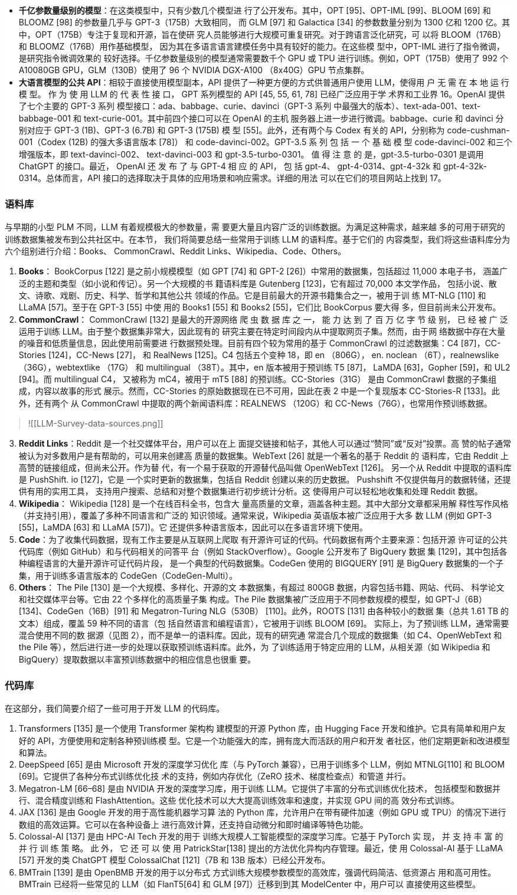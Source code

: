 - **千亿参数量级别的模型**：在这类模型中，只有少数几个模型进 行了公开发布。其中，OPT [95]、OPT-IML [99]、BLOOM [69] 和 BLOOMZ [98] 的参数量几乎与 GPT-3（175B）大致相同， 而 GLM [97] 和 Galactica [34] 的参数数量分别为 1300 亿和 1200 亿。其中，OPT（175B）专注于复现和开源，旨在使研 究人员能够进行大规模可重复研究。对于跨语言泛化研究，可 以将 BLOOM（176B）和 BLOOMZ（176B）用作基础模型， 因为其在多语言语言建模任务中具有较好的能力。在这些模 型中，OPT-IML 进行了指令微调，是研究指令微调效果的 较好选择。千亿参数量级别的模型通常需要数千个 GPU 或 TPU 进行训练。例如，OPT（175B）使用了 992 个 A10080GB GPU，GLM（130B）使用了 96 个 NVIDIA DGX-A100 （8x40G）GPU 节点集群。
- **大语言模型的公共 API**：相较于直接使用模型副本，API 提供了一种更方便的方式供普通用户使用 LLM，使得用 户 无 需 在 本 地 运 行 模 型。 作 为 使 用 LLM 的 代 表 性 接 口， GPT 系列模型的 API [45, 55, 61, 78] 已经广泛应用于学 术界和工业界 16。OpenAI 提供了七个主要的 GPT-3 系列 模型接口：ada、babbage、curie、davinci（GPT-3 系列 中最强大的版本）、text-ada-001、text-babbage-001 和 text-curie-001。其中前四个接口可以在 OpenAI 的主机 服务器上进一步进行微调。babbage、curie 和 davinci 分 别对应于 GPT-3 (1B)、GPT-3 (6.7B) 和 GPT-3 (175B) 模 型 [55]。此外，还有两个与 Codex 有关的 API，分别称为 code-cushman-001（Codex (12B) 的强大多语言版本 [78]） 和 code-davinci-002。GPT-3.5 系 列 包 括 一 个 基 础 模 型 code-davinci-002 和三个增强版本，即 text-davinci-002、 text-davinci-003 和 gpt-3.5-turbo-0301。 值 得 注 意 的 是，gpt-3.5-turbo-0301 是调用 ChatGPT 的接口。最近， OpenAI 还 发 布 了 与 GPT-4 相 应 的 API， 包 括 gpt-4、 gpt-4-0314、gpt-4-32k 和 gpt-4-32k-0314。总体而言，API 接口的选择取决于具体的应用场景和响应需求。详细的用法 可以在它们的项目网站上找到 17。

### 语料库

与早期的小型 PLM 不同，LLM 有着规模极大的参数量，需 要更大量且内容广泛的训练数据。为满足这种需求，越来越 多的可用于研究的训练数据集被发布到公共社区中。在本节， 我们将简要总结一些常用于训练 LLM 的语料库。基于它们的 内容类型，我们将这些语料库分为六个组别进行介绍：Books、 CommonCrawl、Reddit Links、Wikipedia、Code、Others。

1. **Books**： BookCorpus [122] 是之前小规模模型（如 GPT [74] 和 GPT-2 [26]）中常用的数据集，包括超过 11,000 本电子书， 涵盖广泛的主题和类型（如小说和传记）。另一个大规模的书 籍语料库是 Gutenberg [123]，它有超过 70,000 本文学作品， 包括小说、散文、诗歌、戏剧、历史、科学、哲学和其他公共 领域的作品。它是目前最大的开源书籍集合之一，被用于训 练 MT-NLG [110] 和 LLaMA [57]。至于在 GPT-3 [55] 中使 用的 Books1 [55] 和 Books2 [55]，它们比 BookCorpus 要大得 多，但目前尚未公开发布。
2. **CommonCrawl**： CommonCrawl [132] 是最大的开源网络 爬 虫 数 据 库 之 一， 能 力 达 到 了 百 万 亿 字 节 级 别， 已 经 被 广 泛运用于训练 LLM。由于整个数据集非常大，因此现有的 研究主要在特定时间段内从中提取网页子集。然而，由于网 络数据中存在大量的噪音和低质量信息，因此使用前需要进 行数据预处理。目前有四个较为常用的基于 CommonCrawl 的过滤数据集：C4 [87]，CC-Stories [124]，CC-News [27]， 和 RealNews [125]。C4 包括五个变种 18，即 en （806G）， en. noclean （6T），realnewslike （36G），webtextlike （17G） 和 multilingual （38T）。其中，en 版本被用于预训练 T5 [87]， LaMDA [63]，Gopher [59]，和 UL2 [94]。而 multilingual C4， 又被称为 mC4，被用于 mT5 [88] 的预训练。CC-Stories（31G） 是由 CommonCrawl 数据的子集组成，内容以故事的形式 展示。然而，CC-Stories 的原始数据现在已不可用，因此在表 2 中是一个复现版本 CC-Stories-R [133]。此外，还有两个 从 CommonCrawl 中提取的两个新闻语料库：REALNEWS （120G）和 CC-News（76G），也常用作预训练数据。
> ![[LLM-Survey-data-sources.png]]

3. **Reddit Links**：Reddit 是一个社交媒体平台，用户可以在上 面提交链接和帖子，其他人可以通过“赞同”或“反对”投票。高 赞的帖子通常被认为对多数用户是有帮助的，可以用来创建高 质量的数据集。WebText [26] 就是一个著名的基于 Reddit 的 语料库，它由 Reddit 上高赞的链接组成，但尚未公开。作为替 代，有一个易于获取的开源替代品叫做 OpenWebText [126]。 另一个从 Reddit 中提取的语料库是 PushShift. io [127]，它是 一个实时更新的数据集，包括自 Reddit 创建以来的历史数据。 Pushshift 不仅提供每月的数据转储，还提供有用的实用工具， 支持用户搜索、总结和对整个数据集进行初步统计分析。这 使得用户可以轻松地收集和处理 Reddit 数据。
4. **Wikipedia**： Wikipedia [128] 是一个在线百科全书，包含大 量高质量的文章，涵盖各种主题。其中大部分文章都采用解 释性写作风格（并支持引用），覆盖了多种不同语言和广泛的 知识领域。通常来说，Wikipedia 英语版本被广泛应用于大多 数 LLM (例如 GPT-3 [55]，LaMDA [63] 和 LLaMA [57])。它 还提供多种语言版本，因此可以在多语言环境下使用。
5. **Code**：为了收集代码数据，现有工作主要是从互联网上爬取 有开源许可证的代码。代码数据有两个主要来源：包括开源 许可证的公共代码库（例如 GitHub）和与代码相关的问答平 台（例如 StackOverflow）。Google 公开发布了 BigQuery 数据 集 [129]，其中包括各种编程语言的大量开源许可证代码片段， 是一个典型的代码数据集。CodeGen 使用的 BIGQUERY [91] 是 BigQuery 数据集的一个子集，用于训练多语言版本的 CodeGen（CodeGen-Multi）。
6. **Others**： The Pile [130] 是一个大规模、多样化、开源的文 本数据集，有超过 800GB 数据，内容包括书籍、网站、代码、 科学论文和社交媒体平台等。它由 22 个多样化的高质量子集 构成。The Pile 数据集被广泛应用于不同参数规模的模型，如 GPT-J（6B）[134]、CodeGen（16B）[91] 和 Megatron-Turing NLG（530B） [110]。此外，ROOTS [131] 由各种较小的数据 集（总共 1.61 TB 的文本）组成，覆盖 59 种不同的语言（包 括自然语言和编程语言），它被用于训练 BLOOM [69]。 实际上，为了预训练 LLM，通常需要混合使用不同的数 据源（见图 2），而不是单一的语料库。因此，现有的研究通 常混合几个现成的数据集（如 C4、OpenWebText 和 the Pile 等），然后进行进一步的处理以获取预训练语料库。此外，为 了训练适用于特定应用的 LLM，从相关源（如 Wikipedia 和 BigQuery）提取数据以丰富预训练数据中的相应信息也很重 要。

### 代码库

在这部分，我们简要介绍了一些可用于开发 LLM 的代码库。 

1. Transformers [135] 是一个使用 Transformer 架构构 建模型的开源 Python 库，由 Hugging Face 开发和维护。它具有简单和用户友好的 API，方便使用和定制各种预训练模 型。它是一个功能强大的库，拥有庞大而活跃的用户和开发 者社区，他们定期更新和改进模型和算法。
2. DeepSpeed [65] 是由 Microsoft 开发的深度学习优化 库（与 PyTorch 兼容），已用于训练多个 LLM，例如 MTNLG[110] 和 BLOOM [69]。它提供了各种分布式训练优化技 术的支持，例如内存优化（ZeRO 技术、梯度检查点）和管道 并行。
3. Megatron-LM [66–68] 是由 NVIDIA 开发的深度学习库，用于训练 LLM。它提供了丰富的分布式训练优化技术， 包括模型和数据并行、混合精度训练和 FlashAttention。这些 优化技术可以大大提高训练效率和速度，并实现 GPU 间的高 效分布式训练。
4. JAX [136] 是由 Google 开发的用于高性能机器学习算 法的 Python 库，允许用户在带有硬件加速（例如 GPU 或 TPU）的情况下进行数组的高效运算。它可以在各种设备上 进行高效计算，还支持自动微分和即时编译等特色功能。
5. Colossal-AI [137] 是由 HPC-AI Tech 开发的用于 训练大规模人工智能模型的深度学习库。它基于 PyTorch 实 现， 并 支 持 丰 富 的 并 行 训 练 策 略。 此 外， 它 还 可 以 使 用 PatrickStar[138] 提出的方法优化异构内存管理。最近，使 用 Colossal-AI 基于 LLaMA [57] 开发的类 ChatGPT 模型 ColossalChat [121]（7B 和 13B 版本）已经公开发布。
6. BMTrain [139] 是由 OpenBMB 开发的用于以分布式 方式训练大规模参数模型的高效库，强调代码简洁、低资源占 用和高可用性。BMTrain 已经将一些常见的 LLM（如 FlanT5[64] 和 GLM [97]）迁移到到其 ModelCenter 中，用户可以 直接使用这些模型。